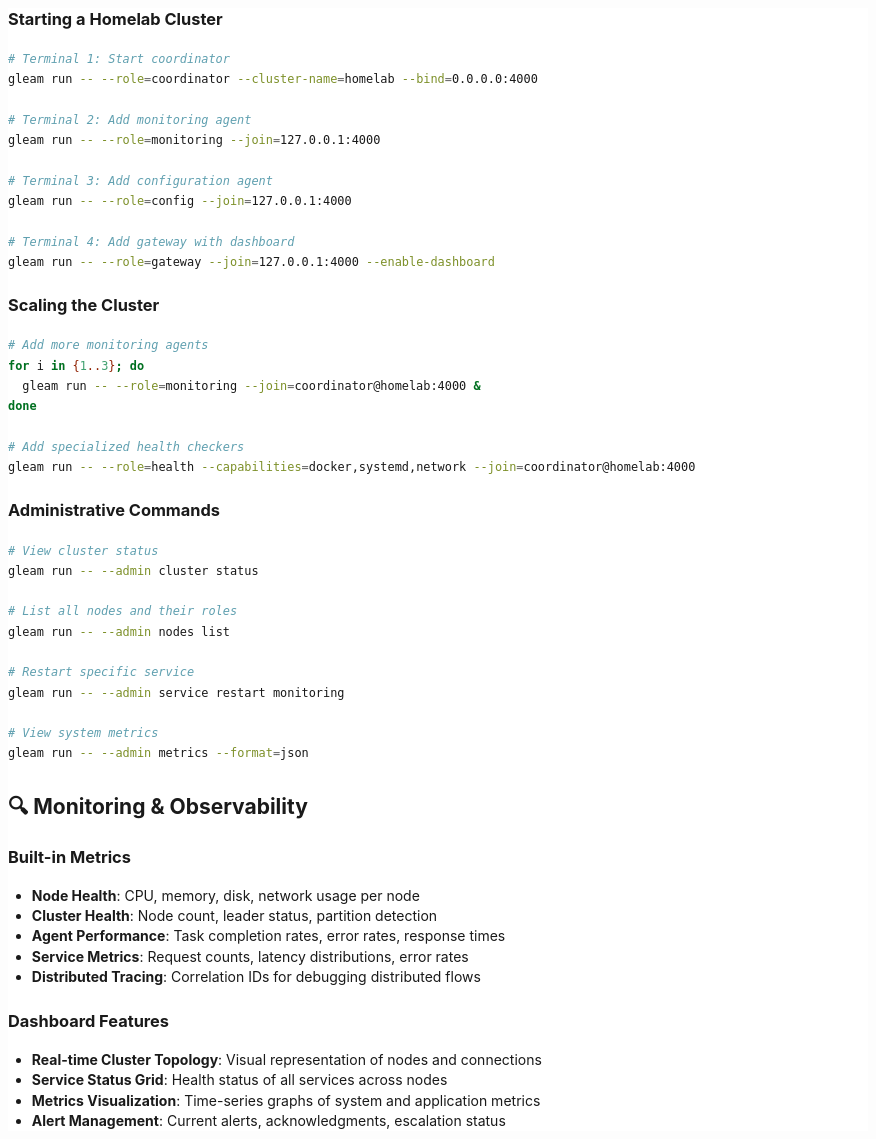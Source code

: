 ### Starting a Homelab Cluster
```bash
# Terminal 1: Start coordinator
gleam run -- --role=coordinator --cluster-name=homelab --bind=0.0.0.0:4000

# Terminal 2: Add monitoring agent
gleam run -- --role=monitoring --join=127.0.0.1:4000

# Terminal 3: Add configuration agent  
gleam run -- --role=config --join=127.0.0.1:4000

# Terminal 4: Add gateway with dashboard
gleam run -- --role=gateway --join=127.0.0.1:4000 --enable-dashboard
```

### Scaling the Cluster
```bash
# Add more monitoring agents
for i in {1..3}; do
  gleam run -- --role=monitoring --join=coordinator@homelab:4000 &
done

# Add specialized health checkers
gleam run -- --role=health --capabilities=docker,systemd,network --join=coordinator@homelab:4000
```

### Administrative Commands
```bash
# View cluster status
gleam run -- --admin cluster status

# List all nodes and their roles
gleam run -- --admin nodes list

# Restart specific service
gleam run -- --admin service restart monitoring

# View system metrics
gleam run -- --admin metrics --format=json
```

## 🔍 Monitoring & Observability

### Built-in Metrics
- **Node Health**: CPU, memory, disk, network usage per node
- **Cluster Health**: Node count, leader status, partition detection
- **Agent Performance**: Task completion rates, error rates, response times
- **Service Metrics**: Request counts, latency distributions, error rates
- **Distributed Tracing**: Correlation IDs for debugging distributed flows

### Dashboard Features
- **Real-time Cluster Topology**: Visual representation of nodes and connections
- **Service Status Grid**: Health status of all services across nodes
- **Metrics Visualization**: Time-series graphs of system and application metrics
- **Alert Management**: Current alerts, acknowledgments, escalation status
